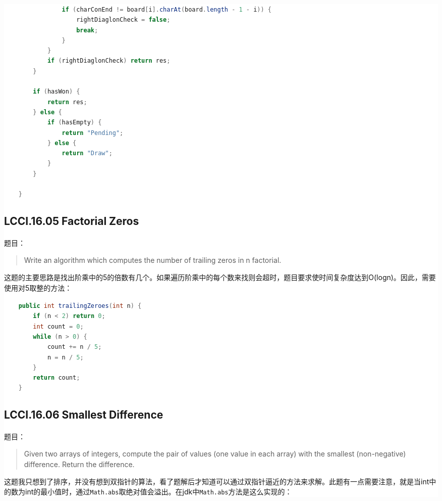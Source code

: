```java
                if (charConEnd != board[i].charAt(board.length - 1 - i)) {
                    rightDiaglonCheck = false;
                    break;
                }
            }
            if (rightDiaglonCheck) return res;
        }

        if (hasWon) {
            return res;
        } else {
            if (hasEmpty) {
                return "Pending";
            } else {
                return "Draw";
            }
        }
     
    }
```





## LCCI.16.05 Factorial Zeros 

题目：

>  Write an algorithm which computes the number of trailing zeros in n factorial.

这题的主要思路是找出阶乘中的5的倍数有几个。如果遍历阶乘中的每个数来找则会超时，题目要求使时间复杂度达到O(logn)。因此，需要使用对5取整的方法：

```java
    public int trailingZeroes(int n) {
        if (n < 2) return 0;
        int count = 0;
        while (n > 0) {
            count += n / 5;
            n = n / 5;
        }
        return count;
    }
```

## LCCI.16.06 Smallest Difference

题目：

> Given two arrays of integers, compute the pair of values (one value in each array) with the smallest (non-negative) difference. Return the difference.
>

这题我只想到了排序，并没有想到双指针的算法，看了题解后才知道可以通过双指针逼近的方法来求解。此题有一点需要注意，就是当int中的数为int的最小值时，通过`Math.abs`取绝对值会溢出。在jdk中`Math.abs`方法是这么实现的：
